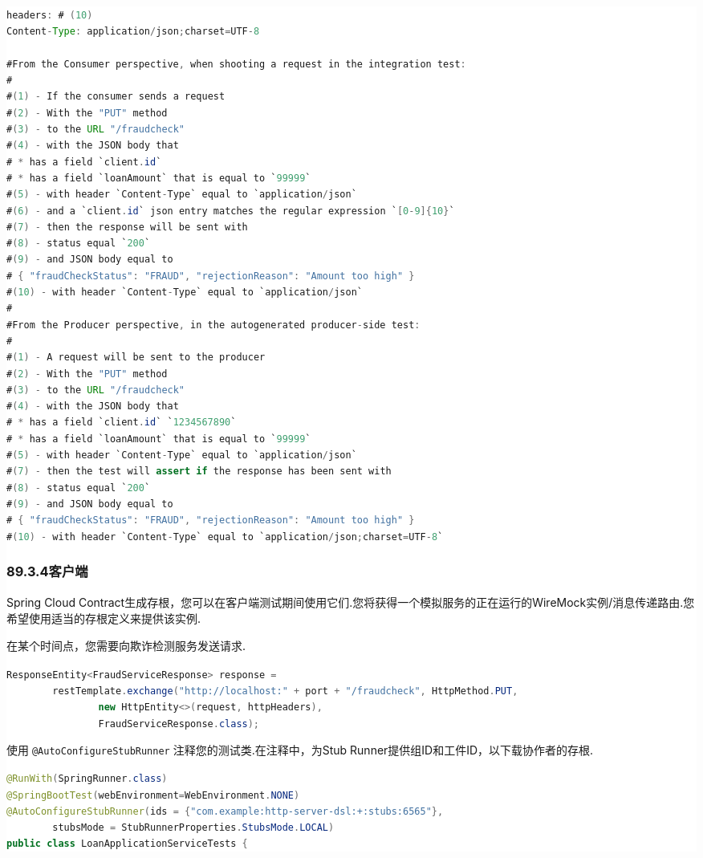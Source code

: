 ```java
headers: # (10)
Content-Type: application/json;charset=UTF-8

#From the Consumer perspective, when shooting a request in the integration test:
#
#(1) - If the consumer sends a request
#(2) - With the "PUT" method
#(3) - to the URL "/fraudcheck"
#(4) - with the JSON body that
# * has a field `client.id`
# * has a field `loanAmount` that is equal to `99999`
#(5) - with header `Content-Type` equal to `application/json`
#(6) - and a `client.id` json entry matches the regular expression `[0-9]{10}`
#(7) - then the response will be sent with
#(8) - status equal `200`
#(9) - and JSON body equal to
# { "fraudCheckStatus": "FRAUD", "rejectionReason": "Amount too high" }
#(10) - with header `Content-Type` equal to `application/json`
#
#From the Producer perspective, in the autogenerated producer-side test:
#
#(1) - A request will be sent to the producer
#(2) - With the "PUT" method
#(3) - to the URL "/fraudcheck"
#(4) - with the JSON body that
# * has a field `client.id` `1234567890`
# * has a field `loanAmount` that is equal to `99999`
#(5) - with header `Content-Type` equal to `application/json`
#(7) - then the test will assert if the response has been sent with
#(8) - status equal `200`
#(9) - and JSON body equal to
# { "fraudCheckStatus": "FRAUD", "rejectionReason": "Amount too high" }
#(10) - with header `Content-Type` equal to `application/json;charset=UTF-8`
```

### 89.3.4客户端

Spring Cloud Contract生成存根，您可以在客户端测试期间使用它们.您将获得一个模拟服务的正在运行的WireMock实例/消息传递路由.您希望使用适当的存根定义来提供该实例.

在某个时间点，您需要向欺诈检测服务发送请求.

```java
ResponseEntity<FraudServiceResponse> response =
		restTemplate.exchange("http://localhost:" + port + "/fraudcheck", HttpMethod.PUT,
				new HttpEntity<>(request, httpHeaders),
				FraudServiceResponse.class);
```

使用 `@AutoConfigureStubRunner` 注释您的测试类.在注释中，为Stub Runner提供组ID和工件ID，以下载协作者的存根.

```java
@RunWith(SpringRunner.class)
@SpringBootTest(webEnvironment=WebEnvironment.NONE)
@AutoConfigureStubRunner(ids = {"com.example:http-server-dsl:+:stubs:6565"},
		stubsMode = StubRunnerProperties.StubsMode.LOCAL)
public class LoanApplicationServiceTests {
```
